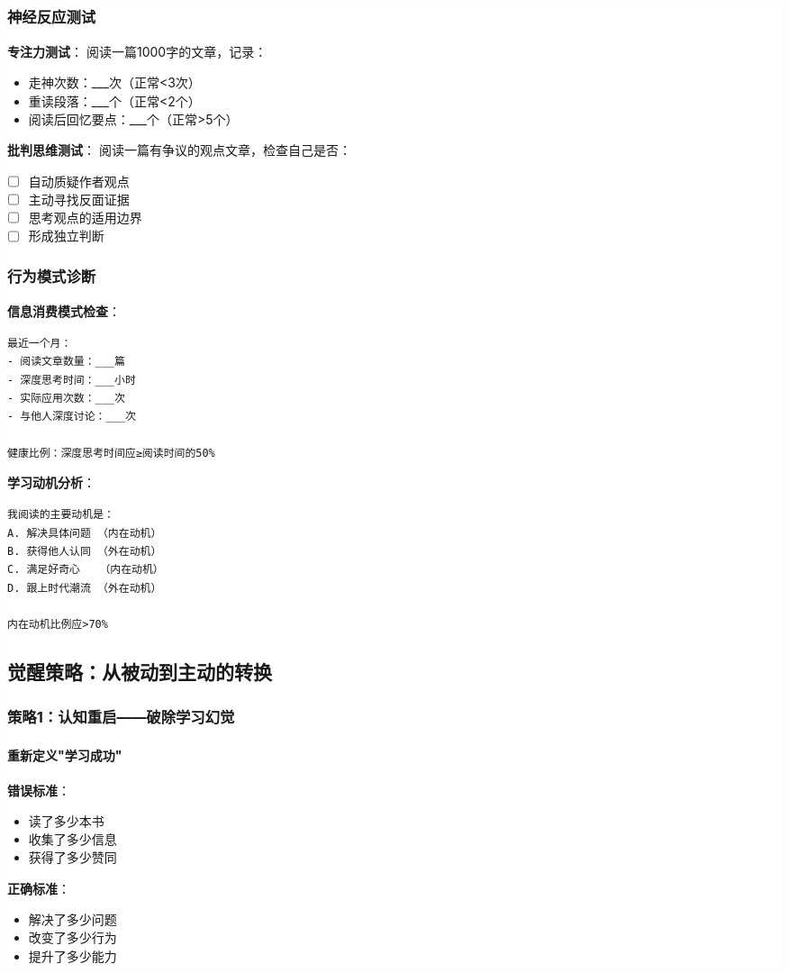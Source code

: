 ### 神经反应测试

**专注力测试**：
阅读一篇1000字的文章，记录：
- 走神次数：___次（正常<3次）
- 重读段落：___个（正常<2个）  
- 阅读后回忆要点：___个（正常>5个）

**批判思维测试**：
阅读一篇有争议的观点文章，检查自己是否：
- [ ] 自动质疑作者观点
- [ ] 主动寻找反面证据
- [ ] 思考观点的适用边界
- [ ] 形成独立判断

### 行为模式诊断

**信息消费模式检查**：
```
最近一个月：
- 阅读文章数量：___篇
- 深度思考时间：___小时
- 实际应用次数：___次
- 与他人深度讨论：___次

健康比例：深度思考时间应≥阅读时间的50%
```

**学习动机分析**：
```
我阅读的主要动机是：
A. 解决具体问题 （内在动机）
B. 获得他人认同 （外在动机）
C. 满足好奇心   （内在动机）
D. 跟上时代潮流 （外在动机）

内在动机比例应>70%
```

## 觉醒策略：从被动到主动的转换

### 策略1：认知重启——破除学习幻觉

#### 重新定义"学习成功"

**错误标准**：
- 读了多少本书
- 收集了多少信息
- 获得了多少赞同

**正确标准**：
- 解决了多少问题
- 改变了多少行为
- 提升了多少能力
